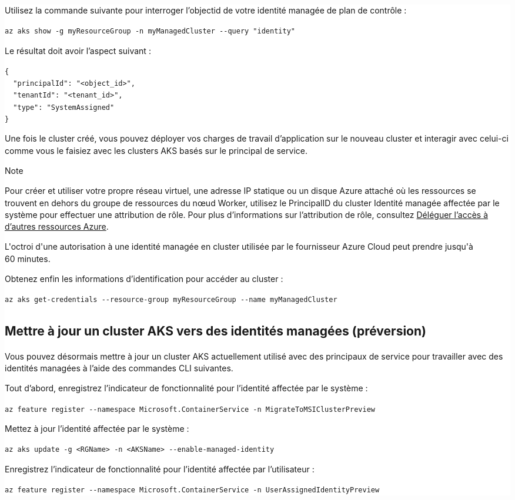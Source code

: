 Utilisez la commande suivante pour interroger l’objectid de votre identité managée de plan de contrôle :

```azurecli-interactive
az aks show -g myResourceGroup -n myManagedCluster --query "identity"
```

Le résultat doit avoir l’aspect suivant :

```output
{
  "principalId": "<object_id>",   
  "tenantId": "<tenant_id>",      
  "type": "SystemAssigned"                                 
}
```

Une fois le cluster créé, vous pouvez déployer vos charges de travail d’application sur le nouveau cluster et interagir avec celui-ci comme vous le faisiez avec les clusters AKS basés sur le principal de service.

> [!NOTE]
> Pour créer et utiliser votre propre réseau virtuel, une adresse IP statique ou un disque Azure attaché où les ressources se trouvent en dehors du groupe de ressources du nœud Worker, utilisez le PrincipalID du cluster Identité managée affectée par le système pour effectuer une attribution de rôle. Pour plus d’informations sur l’attribution de rôle, consultez [Déléguer l’accès à d’autres ressources Azure](kubernetes-service-principal.md#delegate-access-to-other-azure-resources).
>
> L'octroi d'une autorisation à une identité managée en cluster utilisée par le fournisseur Azure Cloud peut prendre jusqu'à 60 minutes.

Obtenez enfin les informations d’identification pour accéder au cluster :

```azurecli-interactive
az aks get-credentials --resource-group myResourceGroup --name myManagedCluster
```
## <a name="update-an-aks-cluster-to-managed-identities-preview"></a>Mettre à jour un cluster AKS vers des identités managées (préversion)

Vous pouvez désormais mettre à jour un cluster AKS actuellement utilisé avec des principaux de service pour travailler avec des identités managées à l’aide des commandes CLI suivantes.

Tout d’abord, enregistrez l’indicateur de fonctionnalité pour l’identité affectée par le système :

```azurecli-interactive
az feature register --namespace Microsoft.ContainerService -n MigrateToMSIClusterPreview
```

Mettez à jour l’identité affectée par le système :

```azurecli-interactive
az aks update -g <RGName> -n <AKSName> --enable-managed-identity
```

Enregistrez l’indicateur de fonctionnalité pour l’identité affectée par l’utilisateur :

```azurecli-interactive
az feature register --namespace Microsoft.ContainerService -n UserAssignedIdentityPreview
```


[aks-arm-template]: /azure/templates/microsoft.containerservice/managedclusters
[az-identity-create]: /cli/azure/identity?view=azure-cli-latest#az-identity-create&preserve-view=true
[az-identity-list]: /cli/azure/identity?view=azure-cli-latest#az-identity-list&preserve-view=true